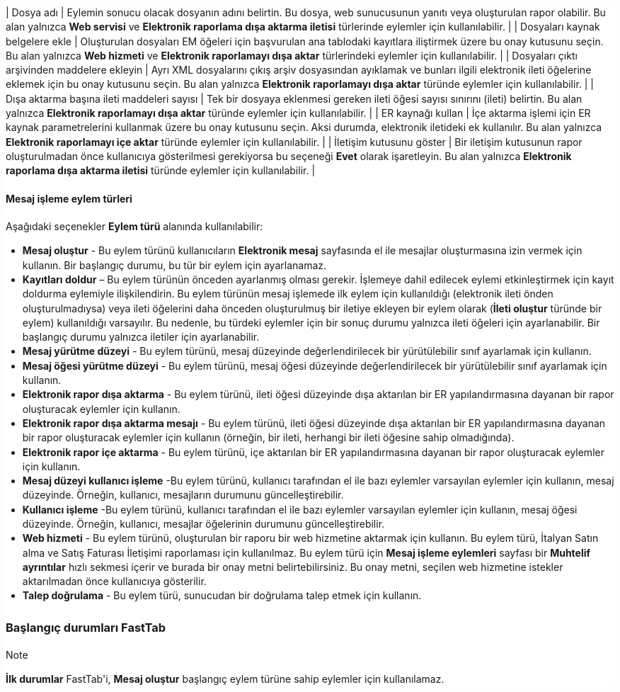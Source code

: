 | Dosya adı                                 | Eylemin sonucu olacak dosyanın adını belirtin. Bu dosya, web sunucusunun yanıtı veya oluşturulan rapor olabilir. Bu alan yalnızca **Web servisi** ve **Elektronik raporlama dışa aktarma iletisi** türlerinde eylemler için kullanılabilir. |
| Dosyaları kaynak belgelere ekle          | Oluşturulan dosyaları EM öğeleri için başvurulan ana tablodaki kayıtlara iliştirmek üzere bu onay kutusunu seçin. Bu alan yalnızca **Web hizmeti** ve **Elektronik raporlamayı dışa aktar** türlerindeki eylemler için kullanılabilir. |
| Dosyaları çıktı arşivinden maddelere ekleyin | Ayrı XML dosyalarını çıkış arşiv dosyasından ayıklamak ve bunları ilgili elektronik ileti öğelerine eklemek için bu onay kutusunu seçin. Bu alan yalnızca **Elektronik raporlamayı dışa aktar** türünde eylemler için kullanılabilir. |
| Dışa aktarma başına ileti maddeleri sayısı        | Tek bir dosyaya eklenmesi gereken ileti öğesi sayısı sınırını (ileti) belirtin. Bu alan yalnızca **Elektronik raporlamayı dışa aktar** türünde eylemler için kullanılabilir. |
| ER kaynağı kullan                             | İçe aktarma işlemi için ER kaynak parametrelerini kullanmak üzere bu onay kutusunu seçin. Aksi durumda, elektronik iletideki ek kullanılır. Bu alan yalnızca **Elektronik raporlamayı içe aktar** türünde eylemler için kullanılabilir. |
| İletişim kutusunu göster                               | Bir iletişim kutusunun rapor oluşturulmadan önce kullanıcıya gösterilmesi gerekiyorsa bu seçeneği **Evet** olarak işaretleyin. Bu alan yalnızca **Elektronik raporlama dışa aktarma iletisi** türünde eylemler için kullanılabilir. |

#### <a name="message-processing-action-types"></a><a id="action-types"></a>Mesaj işleme eylem türleri

Aşağıdaki seçenekler **Eylem türü** alanında kullanılabilir:

- **Mesaj oluştur** - Bu eylem türünü kullanıcıların **Elektronik mesaj** sayfasında el ile mesajlar oluşturmasına izin vermek için kullanın. Bir başlangıç durumu, bu tür bir eylem için ayarlanamaz.
- **Kayıtları doldur** – Bu eylem türünün önceden ayarlanmış olması gerekir. İşlemeye dahil edilecek eylemi etkinleştirmek için kayıt doldurma eylemiyle ilişkilendirin. Bu eylem türünün mesaj işlemede ilk eylem için kullanıldığı (elektronik ileti önden oluşturulmadıysa) veya ileti öğelerini daha önceden oluşturulmuş bir iletiye ekleyen bir eylem olarak (**İleti oluştur** türünde bir eylem) kullanıldığı varsayılır. Bu nedenle, bu türdeki eylemler için bir sonuç durumu yalnızca ileti öğeleri için ayarlanabilir. Bir başlangıç durumu yalnızca iletiler için ayarlanabilir.
- **Mesaj yürütme düzeyi** - Bu eylem türünü, mesaj düzeyinde değerlendirilecek bir yürütülebilir sınıf ayarlamak için kullanın.
- **Mesaj öğesi yürütme düzeyi** - Bu eylem türünü, mesaj öğesi düzeyinde değerlendirilecek bir yürütülebilir sınıf ayarlamak için kullanın.
- **Elektronik rapor dışa aktarma** - Bu eylem türünü, ileti öğesi düzeyinde dışa aktarılan bir ER yapılandırmasına dayanan bir rapor oluşturacak eylemler için kullanın.
- **Elektronik rapor dışa aktarma mesajı** - Bu eylem türünü, ileti öğesi düzeyinde dışa aktarılan bir ER yapılandırmasına dayanan bir rapor oluşturacak eylemler için kullanın (örneğin, bir ileti, herhangi bir ileti öğesine sahip olmadığında).
- **Elektronik rapor içe aktarma** - Bu eylem türünü, içe aktarılan bir ER yapılandırmasına dayanan bir rapor oluşturacak eylemler için kullanın.
- **Mesaj düzeyi kullanıcı işleme** -Bu eylem türünü, kullanıcı tarafından el ile bazı eylemler varsayılan eylemler için kullanın, mesaj düzeyinde. Örneğin, kullanıcı, mesajların durumunu güncelleştirebilir.
- **Kullanıcı işleme** -Bu eylem türünü, kullanıcı tarafından el ile bazı eylemler varsayılan eylemler için kullanın, mesaj öğesi düzeyinde. Örneğin, kullanıcı, mesajlar öğelerinin durumunu güncelleştirebilir.
- **Web hizmeti** - Bu eylem türünü, oluşturulan bir raporu bir web hizmetine aktarmak için kullanın. Bu eylem türü, İtalyan Satın alma ve Satış Faturası İletişimi raporlaması için kullanılmaz. Bu eylem türü için **Mesaj işleme eylemleri** sayfası bir **Muhtelif ayrıntılar** hızlı sekmesi içerir ve burada bir onay metni belirtebilirsiniz. Bu onay metni, seçilen web hizmetine istekler aktarılmadan önce kullanıcıya gösterilir.
- **Talep doğrulama** - Bu eylem türü, sunucudan bir doğrulama talep etmek için kullanın.

### <a name="initial-statuses-fasttab"></a>Başlangıç durumları FastTab

> [!NOTE]
> **İlk durumlar** FastTab'i, **Mesaj oluştur** başlangıç eylem türüne sahip eylemler için kullanılamaz.
